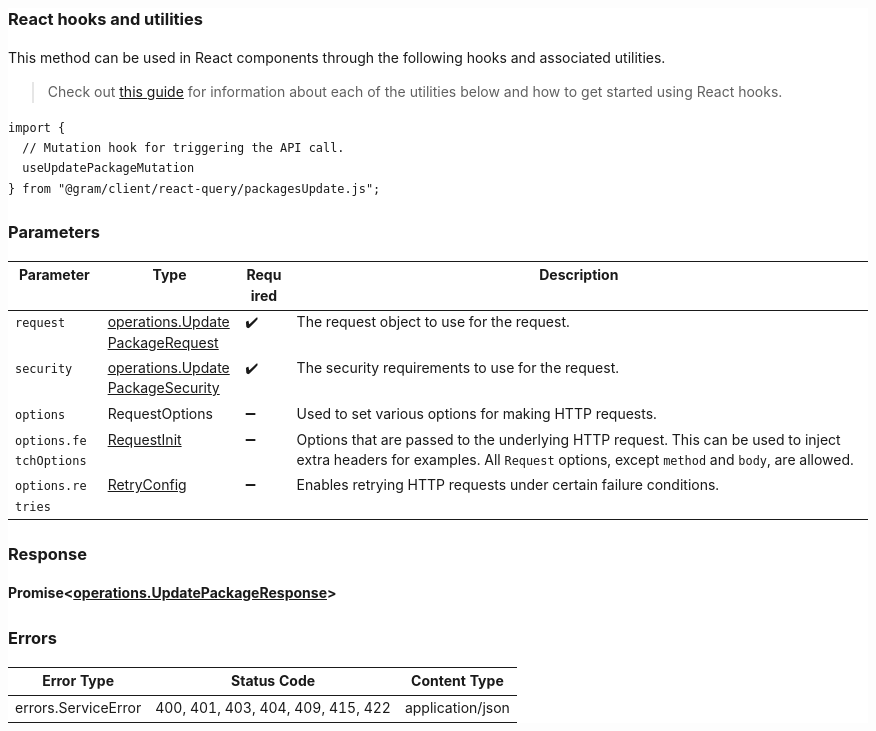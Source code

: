 ### React hooks and utilities

This method can be used in React components through the following hooks and
associated utilities.

> Check out [this guide][hook-guide] for information about each of the utilities
> below and how to get started using React hooks.

[hook-guide]: ../../../REACT_QUERY.md

```tsx
import {
  // Mutation hook for triggering the API call.
  useUpdatePackageMutation
} from "@gram/client/react-query/packagesUpdate.js";
```

### Parameters

| Parameter                                                                                                                                                                      | Type                                                                                                                                                                           | Required                                                                                                                                                                       | Description                                                                                                                                                                    |
| ------------------------------------------------------------------------------------------------------------------------------------------------------------------------------ | ------------------------------------------------------------------------------------------------------------------------------------------------------------------------------ | ------------------------------------------------------------------------------------------------------------------------------------------------------------------------------ | ------------------------------------------------------------------------------------------------------------------------------------------------------------------------------ |
| `request`                                                                                                                                                                      | [operations.UpdatePackageRequest](../../models/operations/updatepackagerequest.md)                                                                                             | :heavy_check_mark:                                                                                                                                                             | The request object to use for the request.                                                                                                                                     |
| `security`                                                                                                                                                                     | [operations.UpdatePackageSecurity](../../models/operations/updatepackagesecurity.md)                                                                                           | :heavy_check_mark:                                                                                                                                                             | The security requirements to use for the request.                                                                                                                              |
| `options`                                                                                                                                                                      | RequestOptions                                                                                                                                                                 | :heavy_minus_sign:                                                                                                                                                             | Used to set various options for making HTTP requests.                                                                                                                          |
| `options.fetchOptions`                                                                                                                                                         | [RequestInit](https://developer.mozilla.org/en-US/docs/Web/API/Request/Request#options)                                                                                        | :heavy_minus_sign:                                                                                                                                                             | Options that are passed to the underlying HTTP request. This can be used to inject extra headers for examples. All `Request` options, except `method` and `body`, are allowed. |
| `options.retries`                                                                                                                                                              | [RetryConfig](../../lib/utils/retryconfig.md)                                                                                                                                  | :heavy_minus_sign:                                                                                                                                                             | Enables retrying HTTP requests under certain failure conditions.                                                                                                               |

### Response

**Promise\<[operations.UpdatePackageResponse](../../models/operations/updatepackageresponse.md)\>**

### Errors

| Error Type                        | Status Code                       | Content Type                      |
| --------------------------------- | --------------------------------- | --------------------------------- |
| errors.ServiceError               | 400, 401, 403, 404, 409, 415, 422 | application/json                  |